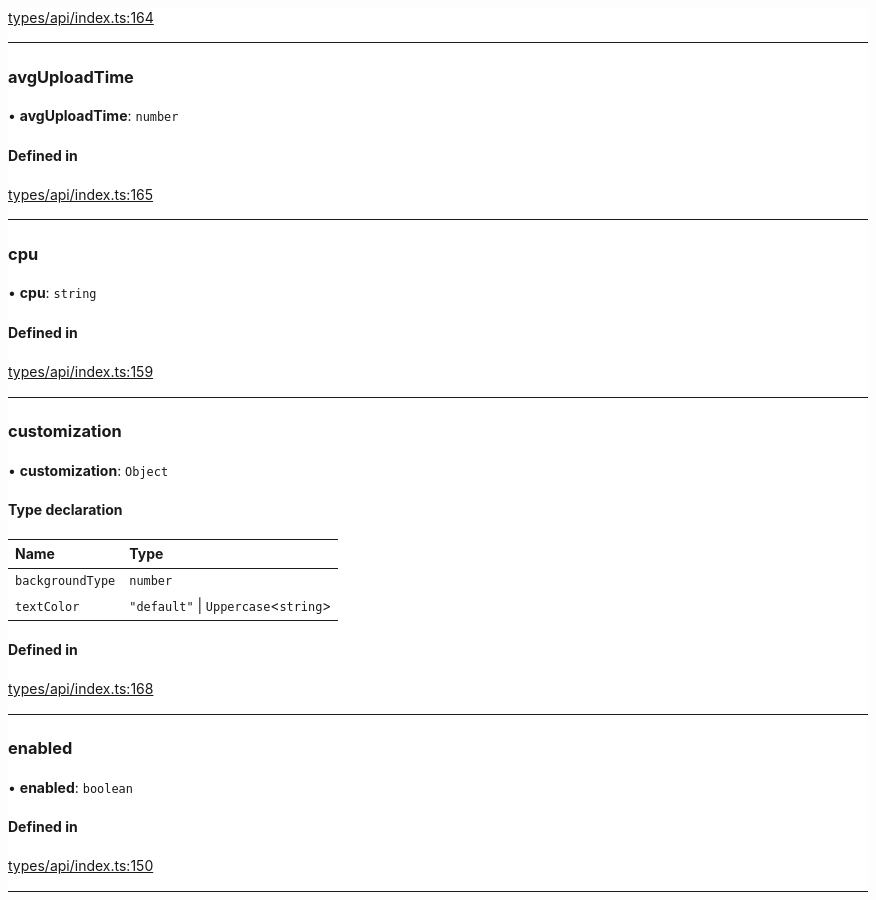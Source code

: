 [types/api/index.ts:164](https://github.com/LockBlock-dev/ordr.js/blob/b45a0e0/src/types/api/index.ts#L164)

___

### avgUploadTime

• **avgUploadTime**: `number`

#### Defined in

[types/api/index.ts:165](https://github.com/LockBlock-dev/ordr.js/blob/b45a0e0/src/types/api/index.ts#L165)

___

### cpu

• **cpu**: `string`

#### Defined in

[types/api/index.ts:159](https://github.com/LockBlock-dev/ordr.js/blob/b45a0e0/src/types/api/index.ts#L159)

___

### customization

• **customization**: `Object`

#### Type declaration

| Name | Type |
| :------ | :------ |
| `backgroundType` | `number` |
| `textColor` | ``"default"`` \| `Uppercase`\<`string`\> |

#### Defined in

[types/api/index.ts:168](https://github.com/LockBlock-dev/ordr.js/blob/b45a0e0/src/types/api/index.ts#L168)

___

### enabled

• **enabled**: `boolean`

#### Defined in

[types/api/index.ts:150](https://github.com/LockBlock-dev/ordr.js/blob/b45a0e0/src/types/api/index.ts#L150)

___
